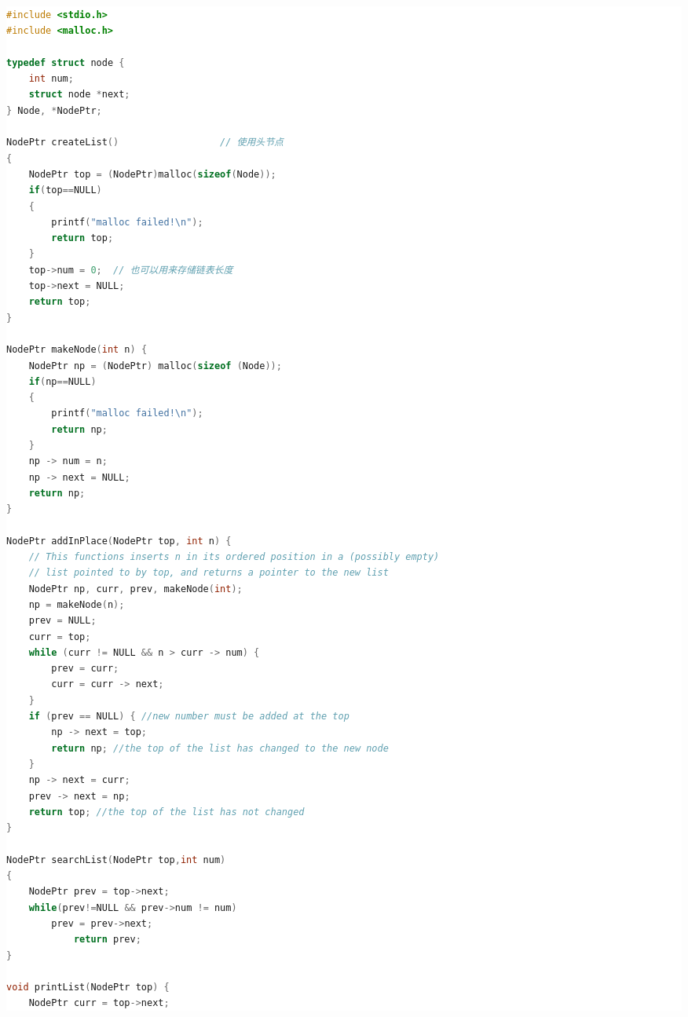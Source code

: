 ```c
#include <stdio.h>
#include <malloc.h>

typedef struct node {
    int num;
    struct node *next;
} Node, *NodePtr;

NodePtr createList()                  // 使用头节点
{ 
    NodePtr top = (NodePtr)malloc(sizeof(Node));
    if(top==NULL)
    {
        printf("malloc failed!\n");
        return top;
    }
    top->num = 0;  // 也可以用来存储链表长度
    top->next = NULL;
    return top;
}

NodePtr makeNode(int n) {
    NodePtr np = (NodePtr) malloc(sizeof (Node));
    if(np==NULL)
    {
        printf("malloc failed!\n");
        return np;
    }
    np -> num = n;
    np -> next = NULL;
    return np;
}

NodePtr addInPlace(NodePtr top, int n) {
    // This functions inserts n in its ordered position in a (possibly empty)
    // list pointed to by top, and returns a pointer to the new list
    NodePtr np, curr, prev, makeNode(int);
    np = makeNode(n);
    prev = NULL;
    curr = top;
    while (curr != NULL && n > curr -> num) {
        prev = curr;
        curr = curr -> next;
    }
    if (prev == NULL) { //new number must be added at the top
        np -> next = top;
        return np; //the top of the list has changed to the new node
    }
    np -> next = curr;
    prev -> next = np;
    return top; //the top of the list has not changed
}

NodePtr searchList(NodePtr top,int num)
{
    NodePtr prev = top->next;
    while(prev!=NULL && prev->num != num)
        prev = prev->next;
            return prev;
}

void printList(NodePtr top) {
    NodePtr curr = top->next;
```